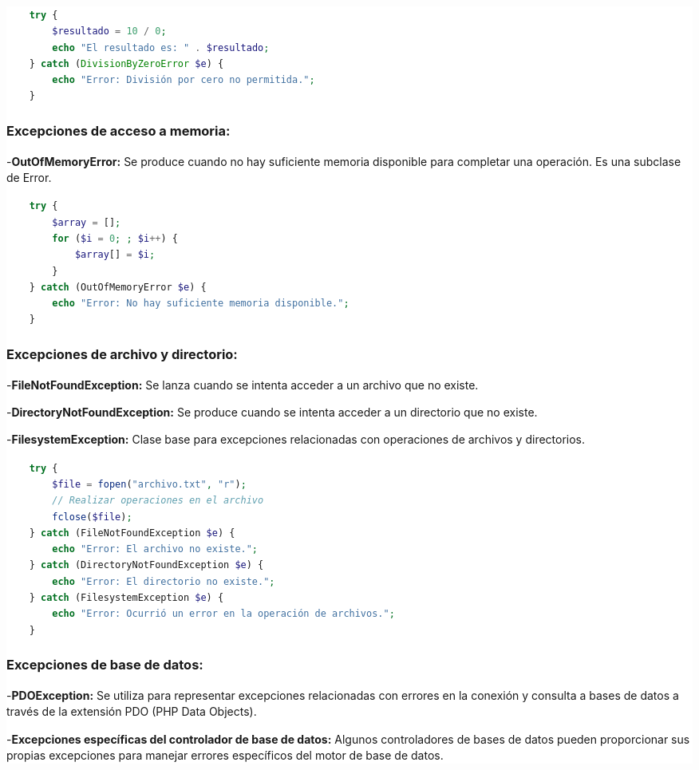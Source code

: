 ```php
    try {
        $resultado = 10 / 0;
        echo "El resultado es: " . $resultado;
    } catch (DivisionByZeroError $e) {
        echo "Error: División por cero no permitida.";
    }
```

### Excepciones de acceso a memoria:
-**OutOfMemoryError:** Se produce cuando no hay suficiente memoria disponible para completar una operación. Es una subclase de Error.
```php
    try {
        $array = [];
        for ($i = 0; ; $i++) {
            $array[] = $i;
        }
    } catch (OutOfMemoryError $e) {
        echo "Error: No hay suficiente memoria disponible.";
    }
```

### Excepciones de archivo y directorio:
-**FileNotFoundException:** Se lanza cuando se intenta acceder a un archivo que no existe.

-**DirectoryNotFoundException:** Se produce cuando se intenta acceder a un directorio que no existe.

-**FilesystemException:** Clase base para excepciones relacionadas con operaciones de archivos y directorios.

```php
    try {
        $file = fopen("archivo.txt", "r");
        // Realizar operaciones en el archivo
        fclose($file);
    } catch (FileNotFoundException $e) {
        echo "Error: El archivo no existe.";
    } catch (DirectoryNotFoundException $e) {
        echo "Error: El directorio no existe.";
    } catch (FilesystemException $e) {
        echo "Error: Ocurrió un error en la operación de archivos.";
    }
```

### Excepciones de base de datos:
-**PDOException:** Se utiliza para representar excepciones relacionadas con errores en la conexión y consulta a bases de datos a través de la extensión PDO (PHP Data Objects).

-**Excepciones específicas del controlador de base de datos:** Algunos controladores de bases de datos pueden proporcionar sus propias excepciones para manejar errores específicos del motor de base de datos.
